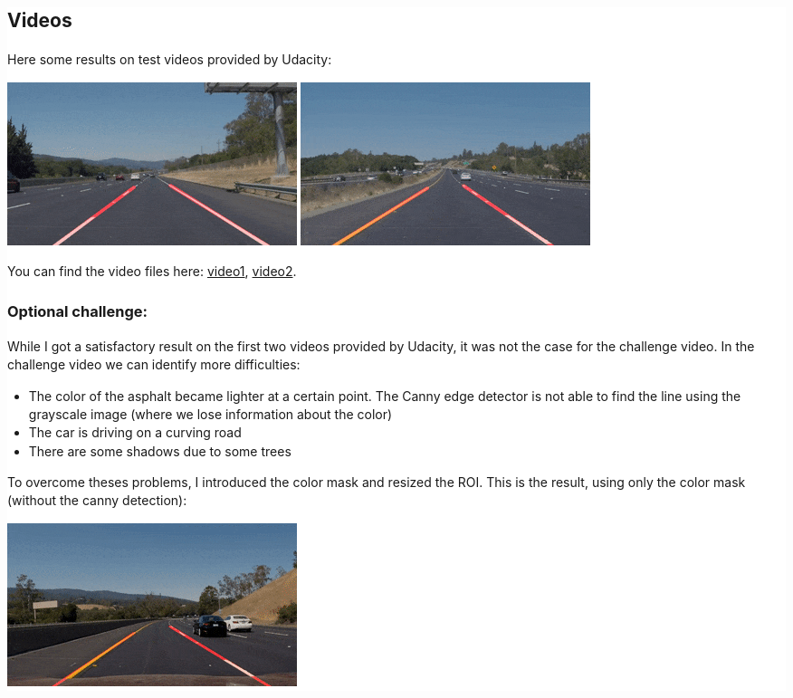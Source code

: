 
## Videos
Here some results on test videos provided by Udacity:   

![](https://raw.githubusercontent.com/jokla/jokla.github.io/master/images/post/2017-03-10-lane-detection/white.gif) 
![](https://raw.githubusercontent.com/jokla/jokla.github.io/master/images/post/2017-03-10-lane-detection/yellow.gif)

You can find the video files here: [video1](https://github.com/jokla/CarND-LaneLines-P1/blob/master/yellow.mp4), [video2](https://github.com/jokla/CarND-LaneLines-P1/blob/master/white.mp4).

### Optional challenge:

While I got a satisfactory result on the first two videos provided by Udacity, it was not the case for the challenge video. In the challenge video we can identify more difficulties:
* The color of the asphalt became lighter at a certain point. The Canny edge detector is not able to find the line using the grayscale image (where we lose information about the color)
* The car is driving on a curving road
* There are some shadows due to some trees  

To overcome theses problems, I introduced the color mask and resized the ROI. This is the result, using only the color mask (without the canny detection): 

![](https://raw.githubusercontent.com/jokla/jokla.github.io/master/images/post/2017-03-10-lane-detection/extra.gif)  
